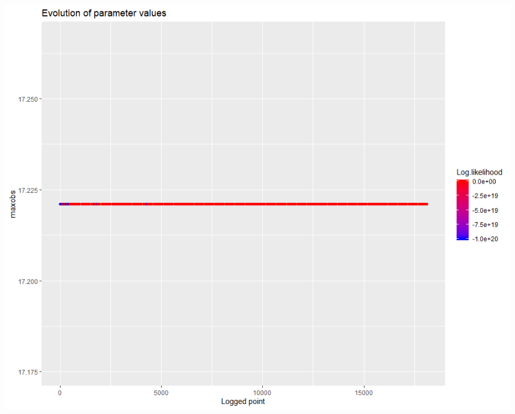 <img src="./log_likelihood_files/figure-gfm/unnamed-chunk-15-9.png" style="display:block; margin: auto" style="display: block; margin: auto;" />